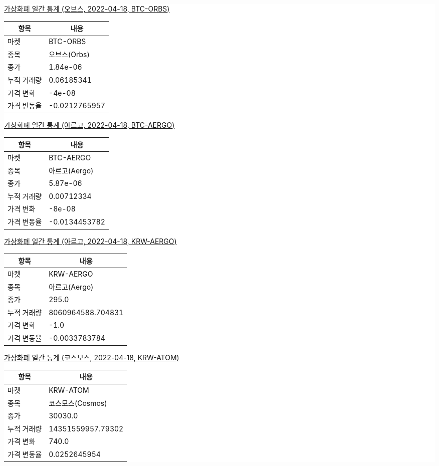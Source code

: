 
[가상화폐 일간 통계 (오브스, 2022-04-18, BTC-ORBS)](BTC-ORBS-daily-candle-10days.html)

|항목|내용|
|--|--|
|마켓|BTC-ORBS|
|종목|오브스(Orbs)|
|종가|1.84e-06|
|누적 거래량|0.06185341|
|가격 변화|-4e-08|
|가격 변동율|-0.0212765957|


[가상화폐 일간 통계 (아르고, 2022-04-18, BTC-AERGO)](BTC-AERGO-daily-candle-10days.html)

|항목|내용|
|--|--|
|마켓|BTC-AERGO|
|종목|아르고(Aergo)|
|종가|5.87e-06|
|누적 거래량|0.00712334|
|가격 변화|-8e-08|
|가격 변동율|-0.0134453782|


[가상화폐 일간 통계 (아르고, 2022-04-18, KRW-AERGO)](KRW-AERGO-daily-candle-10days.html)

|항목|내용|
|--|--|
|마켓|KRW-AERGO|
|종목|아르고(Aergo)|
|종가|295.0|
|누적 거래량|8060964588.704831|
|가격 변화|-1.0|
|가격 변동율|-0.0033783784|


[가상화폐 일간 통계 (코스모스, 2022-04-18, KRW-ATOM)](KRW-ATOM-daily-candle-10days.html)

|항목|내용|
|--|--|
|마켓|KRW-ATOM|
|종목|코스모스(Cosmos)|
|종가|30030.0|
|누적 거래량|14351559957.79302|
|가격 변화|740.0|
|가격 변동율|0.0252645954|
